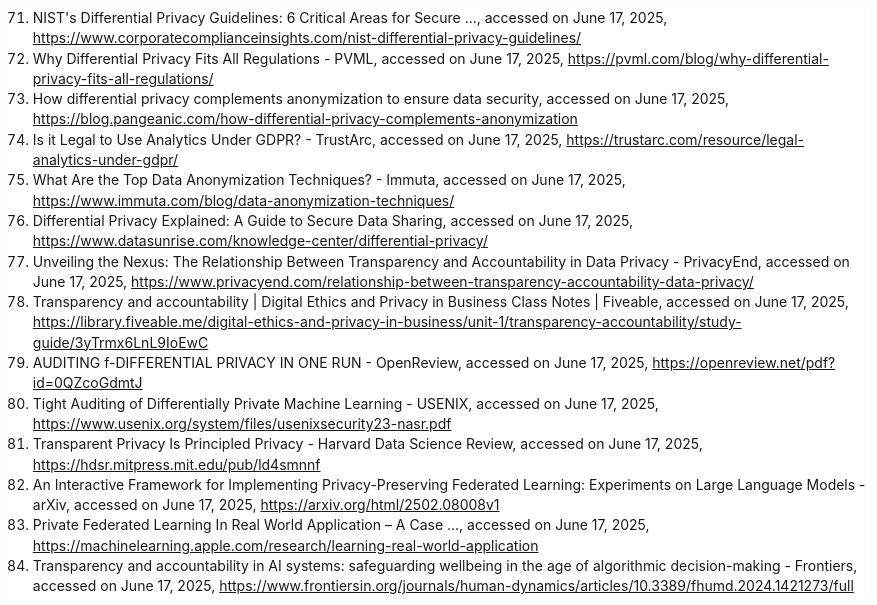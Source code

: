 71. NIST's Differential Privacy Guidelines: 6 Critical Areas for Secure ..., accessed on June 17, 2025, <https://www.corporatecomplianceinsights.com/nist-differential-privacy-guidelines/>
72. Why Differential Privacy Fits All Regulations - PVML, accessed on June 17, 2025, <https://pvml.com/blog/why-differential-privacy-fits-all-regulations/>
73. How differential privacy complements anonymization to ensure data security, accessed on June 17, 2025, <https://blog.pangeanic.com/how-differential-privacy-complements-anonymization>
74. Is it Legal to Use Analytics Under GDPR? - TrustArc, accessed on June 17, 2025, <https://trustarc.com/resource/legal-analytics-under-gdpr/>
75. What Are the Top Data Anonymization Techniques? - Immuta, accessed on June 17, 2025, <https://www.immuta.com/blog/data-anonymization-techniques/>
76. Differential Privacy Explained: A Guide to Secure Data Sharing, accessed on June 17, 2025, <https://www.datasunrise.com/knowledge-center/differential-privacy/>
77. Unveiling the Nexus: The Relationship Between Transparency and Accountability in Data Privacy - PrivacyEnd, accessed on June 17, 2025, <https://www.privacyend.com/relationship-between-transparency-accountability-data-privacy/>
78. Transparency and accountability | Digital Ethics and Privacy in Business Class Notes | Fiveable, accessed on June 17, 2025, <https://library.fiveable.me/digital-ethics-and-privacy-in-business/unit-1/transparency-accountability/study-guide/3yTrmx6LnL9IoEwC>
79. AUDITING f-DIFFERENTIAL PRIVACY IN ONE RUN - OpenReview, accessed on June 17, 2025, <https://openreview.net/pdf?id=0QZcoGdmtJ>
80. Tight Auditing of Differentially Private Machine Learning - USENIX, accessed on June 17, 2025, <https://www.usenix.org/system/files/usenixsecurity23-nasr.pdf>
81. Transparent Privacy Is Principled Privacy - Harvard Data Science Review, accessed on June 17, 2025, <https://hdsr.mitpress.mit.edu/pub/ld4smnnf>
82. An Interactive Framework for Implementing Privacy-Preserving Federated Learning: Experiments on Large Language Models - arXiv, accessed on June 17, 2025, <https://arxiv.org/html/2502.08008v1>
83. Private Federated Learning In Real World Application – A Case ..., accessed on June 17, 2025, <https://machinelearning.apple.com/research/learning-real-world-application>
84. Transparency and accountability in AI systems: safeguarding wellbeing in the age of algorithmic decision-making - Frontiers, accessed on June 17, 2025, <https://www.frontiersin.org/journals/human-dynamics/articles/10.3389/fhumd.2024.1421273/full>
